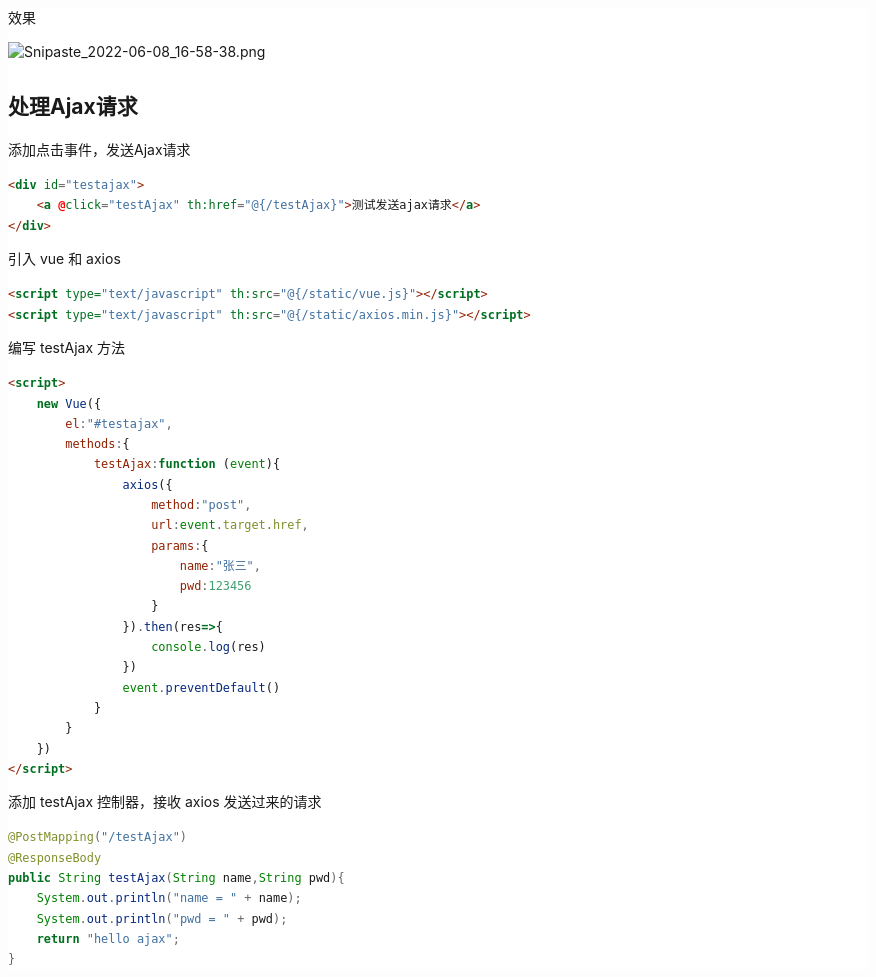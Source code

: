 效果

![Snipaste_2022-06-08_16-58-38.png](https://szx-bucket1.fsh.bcebos.com/images/Snipaste_2022-06-08_16-58-38.png)

## 处理Ajax请求

添加点击事件，发送Ajax请求

```html
<div id="testajax">
    <a @click="testAjax" th:href="@{/testAjax}">测试发送ajax请求</a>
</div>
```

引入 vue 和 axios

```html
<script type="text/javascript" th:src="@{/static/vue.js}"></script>
<script type="text/javascript" th:src="@{/static/axios.min.js}"></script>
```

编写 testAjax 方法

```html
<script>
    new Vue({
        el:"#testajax",
        methods:{
            testAjax:function (event){
                axios({
                    method:"post",
                    url:event.target.href,
                    params:{
                        name:"张三",
                        pwd:123456
                    }
                }).then(res=>{
                    console.log(res)
                })
                event.preventDefault()
            }
        }
    })
</script>
```

添加 testAjax 控制器，接收 axios 发送过来的请求

```java
@PostMapping("/testAjax")
@ResponseBody
public String testAjax(String name,String pwd){
    System.out.println("name = " + name);
    System.out.println("pwd = " + pwd);
    return "hello ajax";
}
```
